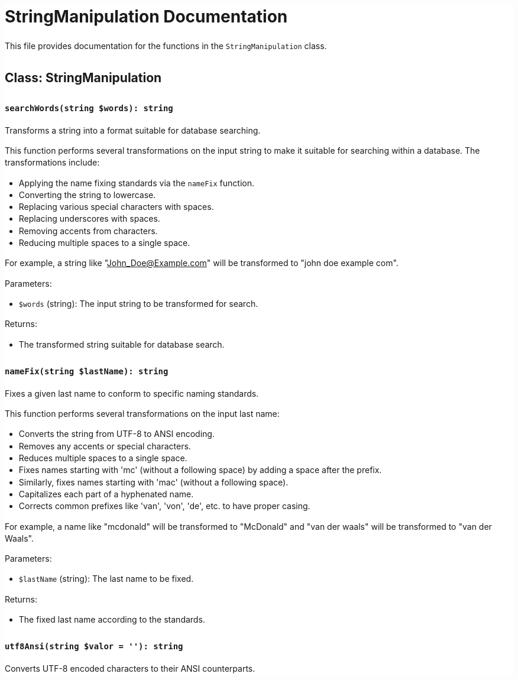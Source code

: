 # StringManipulation Documentation

This file provides documentation for the functions in the `StringManipulation` class.

## Class: StringManipulation

### `searchWords(string $words): string`

Transforms a string into a format suitable for database searching.

This function performs several transformations on the input string to make it suitable for searching within a database. The transformations include:

- Applying the name fixing standards via the `nameFix` function.
- Converting the string to lowercase.
- Replacing various special characters with spaces.
- Replacing underscores with spaces.
- Removing accents from characters.
- Reducing multiple spaces to a single space.

For example, a string like "John_Doe@Example.com" will be transformed to "john doe example com".

Parameters:
- `$words` (string): The input string to be transformed for search.

Returns:
- The transformed string suitable for database search.

### `nameFix(string $lastName): string`

Fixes a given last name to conform to specific naming standards.

This function performs several transformations on the input last name:

- Converts the string from UTF-8 to ANSI encoding.
- Removes any accents or special characters.
- Reduces multiple spaces to a single space.
- Fixes names starting with 'mc' (without a following space) by adding a space after the prefix.
- Similarly, fixes names starting with 'mac' (without a following space).
- Capitalizes each part of a hyphenated name.
- Corrects common prefixes like 'van', 'von', 'de', etc. to have proper casing.

For example, a name like "mcdonald" will be transformed to "McDonald" and "van der waals" will be transformed to "van der Waals".

Parameters:
- `$lastName` (string): The last name to be fixed.

Returns:
- The fixed last name according to the standards.

### `utf8Ansi(string $valor = ''): string`

Converts UTF-8 encoded characters to their ANSI counterparts.
